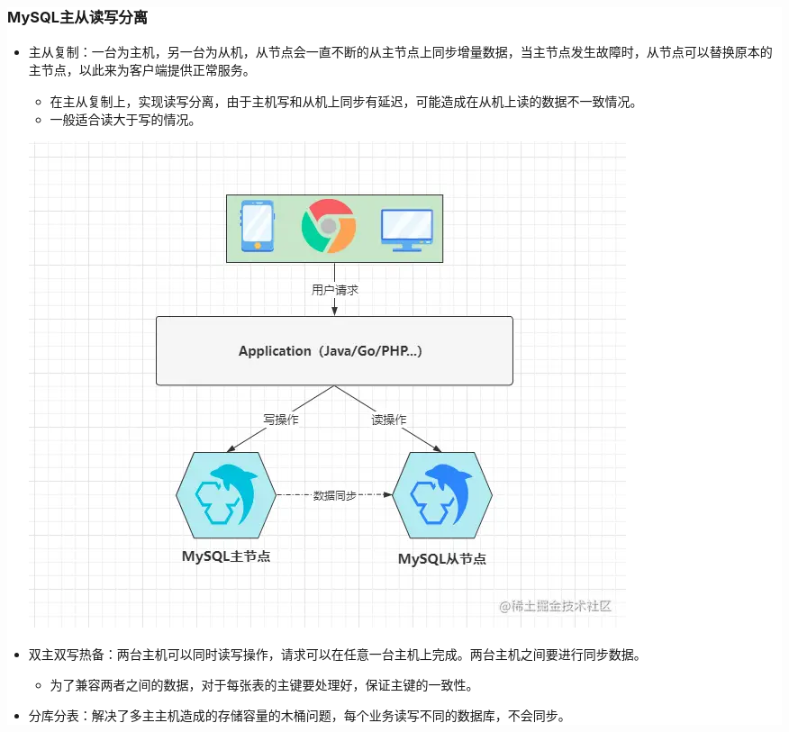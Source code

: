 ### MySQL主从读写分离

- 主从复制：一台为主机，另一台为从机，从节点会一直不断的从主节点上同步增量数据，当主节点发生故障时，从节点可以替换原本的主节点，以此来为客户端提供正常服务。

  - 在主从复制上，实现读写分离，由于主机写和从机上同步有延迟，可能造成在从机上读的数据不一致情况。
  - 一般适合读大于写的情况。

  ![主从读写分离](../../img/23822.webp)

- 双主双写热备：两台主机可以同时读写操作，请求可以在任意一台主机上完成。两台主机之间要进行同步数据。

  - 为了兼容两者之间的数据，对于每张表的主键要处理好，保证主键的一致性。

- 分库分表：解决了多主主机造成的存储容量的木桶问题，每个业务读写不同的数据库，不会同步。
